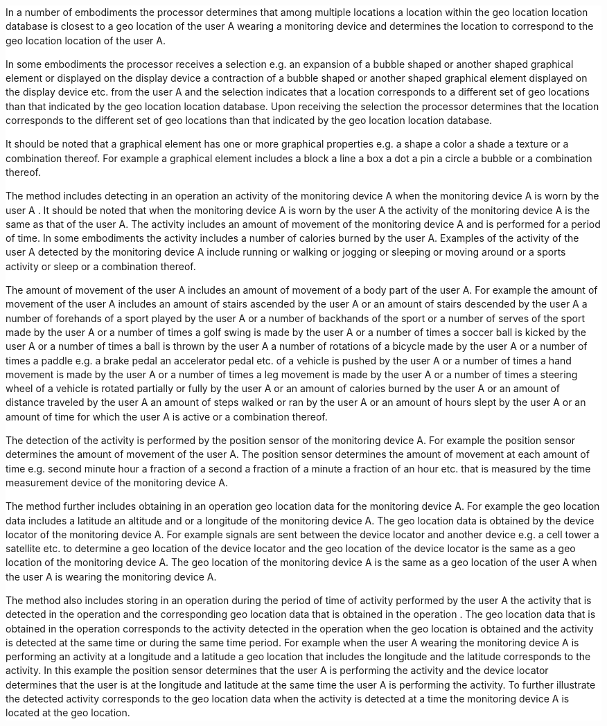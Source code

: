 In a number of embodiments the processor determines that among multiple locations a location within the geo location location database is closest to a geo location of the user A wearing a monitoring device and determines the location to correspond to the geo location location of the user A.

In some embodiments the processor receives a selection e.g. an expansion of a bubble shaped or another shaped graphical element or displayed on the display device a contraction of a bubble shaped or another shaped graphical element displayed on the display device etc. from the user A and the selection indicates that a location corresponds to a different set of geo locations than that indicated by the geo location location database. Upon receiving the selection the processor determines that the location corresponds to the different set of geo locations than that indicated by the geo location location database.

It should be noted that a graphical element has one or more graphical properties e.g. a shape a color a shade a texture or a combination thereof. For example a graphical element includes a block a line a box a dot a pin a circle a bubble or a combination thereof.

The method includes detecting in an operation an activity of the monitoring device A when the monitoring device A is worn by the user A . It should be noted that when the monitoring device A is worn by the user A the activity of the monitoring device A is the same as that of the user A. The activity includes an amount of movement of the monitoring device A and is performed for a period of time. In some embodiments the activity includes a number of calories burned by the user A. Examples of the activity of the user A detected by the monitoring device A include running or walking or jogging or sleeping or moving around or a sports activity or sleep or a combination thereof.

The amount of movement of the user A includes an amount of movement of a body part of the user A. For example the amount of movement of the user A includes an amount of stairs ascended by the user A or an amount of stairs descended by the user A a number of forehands of a sport played by the user A or a number of backhands of the sport or a number of serves of the sport made by the user A or a number of times a golf swing is made by the user A or a number of times a soccer ball is kicked by the user A or a number of times a ball is thrown by the user A a number of rotations of a bicycle made by the user A or a number of times a paddle e.g. a brake pedal an accelerator pedal etc. of a vehicle is pushed by the user A or a number of times a hand movement is made by the user A or a number of times a leg movement is made by the user A or a number of times a steering wheel of a vehicle is rotated partially or fully by the user A or an amount of calories burned by the user A or an amount of distance traveled by the user A an amount of steps walked or ran by the user A or an amount of hours slept by the user A or an amount of time for which the user A is active or a combination thereof.

The detection of the activity is performed by the position sensor of the monitoring device A. For example the position sensor determines the amount of movement of the user A. The position sensor determines the amount of movement at each amount of time e.g. second minute hour a fraction of a second a fraction of a minute a fraction of an hour etc. that is measured by the time measurement device of the monitoring device A.

The method further includes obtaining in an operation geo location data for the monitoring device A. For example the geo location data includes a latitude an altitude and or a longitude of the monitoring device A. The geo location data is obtained by the device locator of the monitoring device A. For example signals are sent between the device locator and another device e.g. a cell tower a satellite etc. to determine a geo location of the device locator and the geo location of the device locator is the same as a geo location of the monitoring device A. The geo location of the monitoring device A is the same as a geo location of the user A when the user A is wearing the monitoring device A.

The method also includes storing in an operation during the period of time of activity performed by the user A the activity that is detected in the operation and the corresponding geo location data that is obtained in the operation . The geo location data that is obtained in the operation corresponds to the activity detected in the operation when the geo location is obtained and the activity is detected at the same time or during the same time period. For example when the user A wearing the monitoring device A is performing an activity at a longitude and a latitude a geo location that includes the longitude and the latitude corresponds to the activity. In this example the position sensor determines that the user A is performing the activity and the device locator determines that the user is at the longitude and latitude at the same time the user A is performing the activity. To further illustrate the detected activity corresponds to the geo location data when the activity is detected at a time the monitoring device A is located at the geo location.
